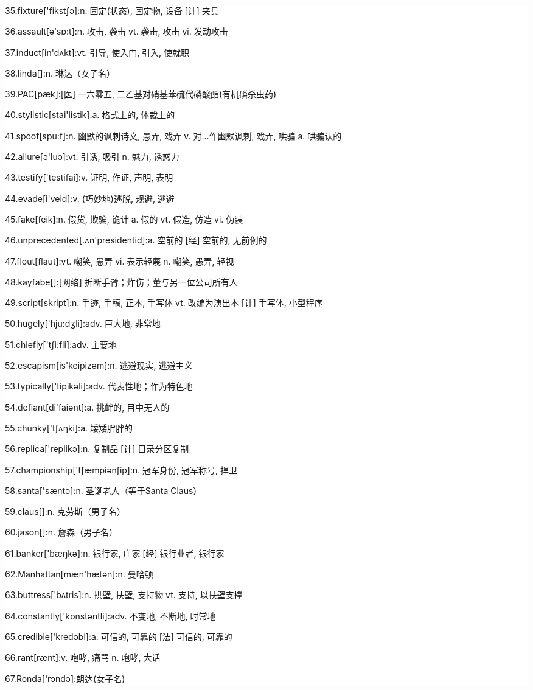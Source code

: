 35.fixture['fikstʃә]:n. 固定(状态), 固定物, 设备 [计] 夹具 

36.assault[ә'sɒ:t]:n. 攻击, 袭击 vt. 袭击, 攻击 vi. 发动攻击 

37.induct[in'dʌkt]:vt. 引导, 使入门, 引入, 使就职 

38.linda[]:n. 琳达（女子名） 

39.PAC[pæk]:[医] 一六零五, 二乙基对硝基苯硫代磷酸酯(有机磷杀虫药) 

40.stylistic[stai'listik]:a. 格式上的, 体裁上的 

41.spoof[spu:f]:n. 幽默的讽刺诗文, 愚弄, 戏弄 v. 对...作幽默讽刺, 戏弄, 哄骗 a. 哄骗认的 

42.allure[ә'luә]:vt. 引诱, 吸引 n. 魅力, 诱惑力 

43.testify['testifai]:v. 证明, 作证, 声明, 表明 

44.evade[i'veid]:v. (巧妙地)逃脱, 规避, 逃避 

45.fake[feik]:n. 假货, 欺骗, 诡计 a. 假的 vt. 假造, 仿造 vi. 伪装 

46.unprecedented[.ʌn'presidentid]:a. 空前的 [经] 空前的, 无前例的 

47.flout[flaut]:vt. 嘲笑, 愚弄 vi. 表示轻蔑 n. 嘲笑, 愚弄, 轻视 

48.kayfabe[]:[网络] 折断手臂；炸伤；董与另一位公司所有人 

49.script[skript]:n. 手迹, 手稿, 正本, 手写体 vt. 改编为演出本 [计] 手写体, 小型程序 

50.hugely['hju:dʒli]:adv. 巨大地, 非常地 

51.chiefly['tʃi:fli]:adv. 主要地 

52.escapism[is'keipizәm]:n. 逃避现实, 逃避主义 

53.typically['tipikәli]:adv. 代表性地；作为特色地 

54.defiant[di'faiәnt]:a. 挑衅的, 目中无人的 

55.chunky['tʃʌŋki]:a. 矮矮胖胖的 

56.replica['replikә]:n. 复制品 [计] 目录分区复制 

57.championship['tʃæmpiәnʃip]:n. 冠军身份, 冠军称号, 捍卫 

58.santa['sæntә]:n. 圣诞老人（等于Santa Claus） 

59.claus[]:n. 克劳斯（男子名） 

60.jason[]:n. 詹森（男子名） 

61.banker['bæŋkә]:n. 银行家, 庄家 [经] 银行业者, 银行家 

62.Manhattan[mæn'hætәn]:n. 曼哈顿 

63.buttress['bʌtris]:n. 拱壁, 扶壁, 支持物 vt. 支持, 以扶壁支撑 

64.constantly['kɒnstәntli]:adv. 不变地, 不断地, 时常地 

65.credible['kredәbl]:a. 可信的, 可靠的 [法] 可信的, 可靠的 

66.rant[rænt]:v. 咆哮, 痛骂 n. 咆哮, 大话 

67.Ronda['rɔndә]:朗达(女子名) 
